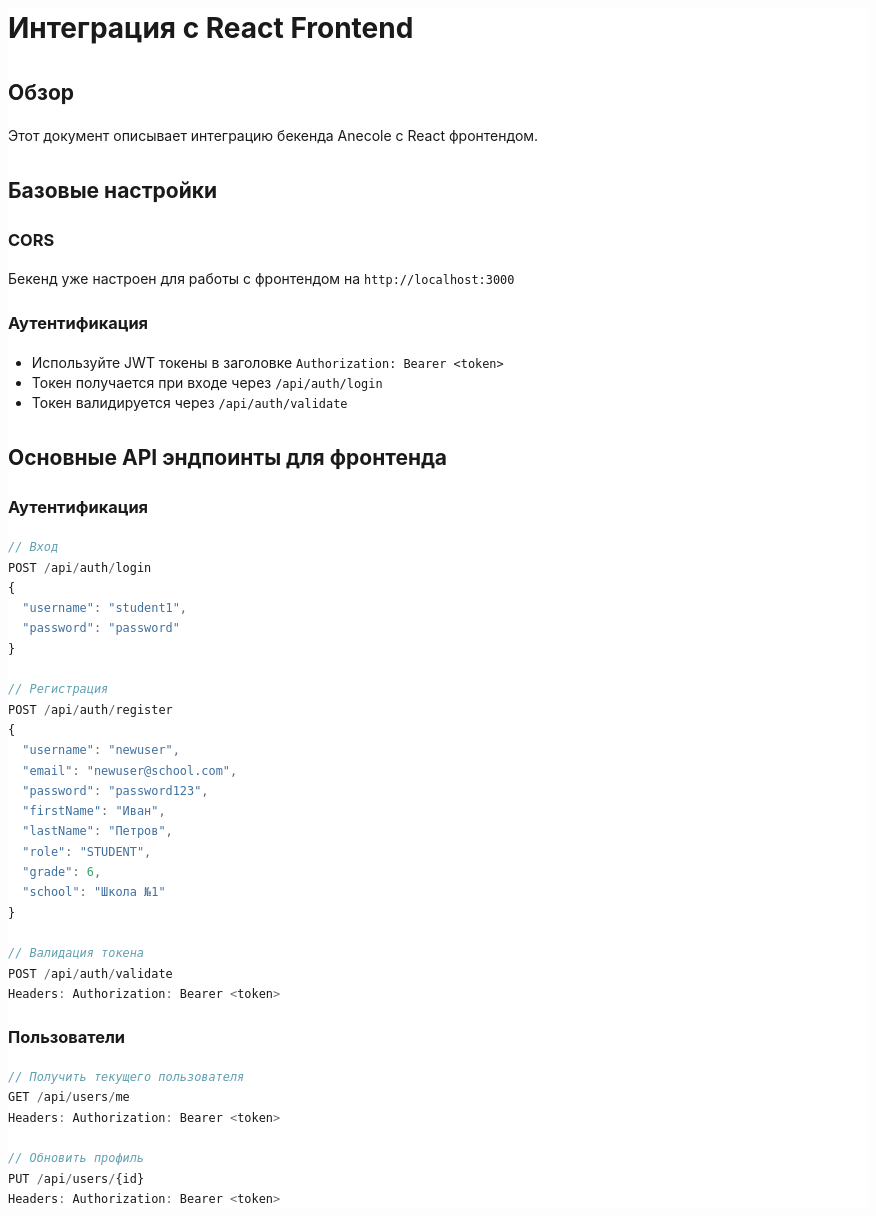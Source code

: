 # Интеграция с React Frontend

## Обзор

Этот документ описывает интеграцию бекенда Anecole с React фронтендом.

## Базовые настройки

### CORS
Бекенд уже настроен для работы с фронтендом на `http://localhost:3000`

### Аутентификация
- Используйте JWT токены в заголовке `Authorization: Bearer <token>`
- Токен получается при входе через `/api/auth/login`
- Токен валидируется через `/api/auth/validate`

## Основные API эндпоинты для фронтенда

### Аутентификация
```javascript
// Вход
POST /api/auth/login
{
  "username": "student1",
  "password": "password"
}

// Регистрация
POST /api/auth/register
{
  "username": "newuser",
  "email": "newuser@school.com",
  "password": "password123",
  "firstName": "Иван",
  "lastName": "Петров",
  "role": "STUDENT",
  "grade": 6,
  "school": "Школа №1"
}

// Валидация токена
POST /api/auth/validate
Headers: Authorization: Bearer <token>
```

### Пользователи
```javascript
// Получить текущего пользователя
GET /api/users/me
Headers: Authorization: Bearer <token>

// Обновить профиль
PUT /api/users/{id}
Headers: Authorization: Bearer <token>
```
